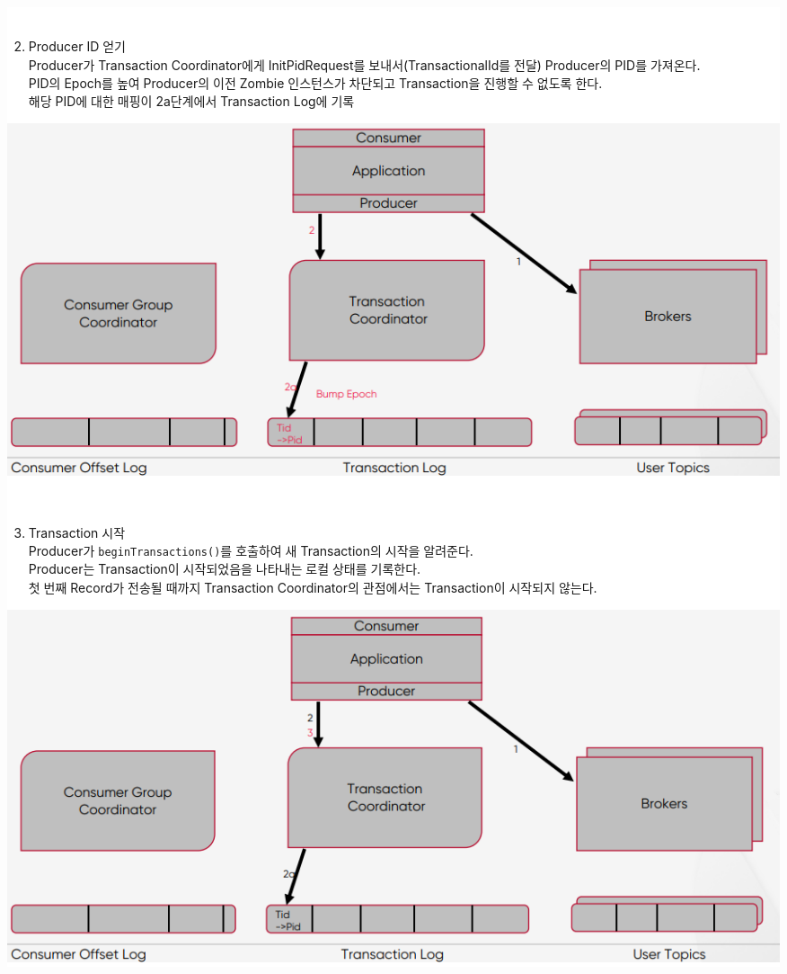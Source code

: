 <br>

2. Producer ID 얻기  
   Producer가 Transaction Coordinator에게 InitPidRequest를 보내서(TransactionalId를 전달) Producer의 PID를 가져온다.  
   PID의 Epoch를 높여 Producer의 이전 Zombie 인스턴스가 차단되고 Transaction을 진행할 수 없도록 한다.  
   해당 PID에 대한 매핑이 2a단계에서 Transaction Log에 기록

![Transaction Data Flow](../images/56.Transaction%20Data%20Flow2.PNG)

<br>

3. Transaction 시작  
   Producer가 `beginTransactions()`를 호출하여 새 Transaction의 시작을 알려준다.  
   Producer는 Transaction이 시작되었음을 나타내는 로컬 상태를 기록한다.  
   첫 번째 Record가 전송될 때까지 Transaction Coordinator의 관점에서는 Transaction이 시작되지 않는다.  

![Transaction Data Flow](../images/57.Transaction%20Data%20Flow3.PNG)
